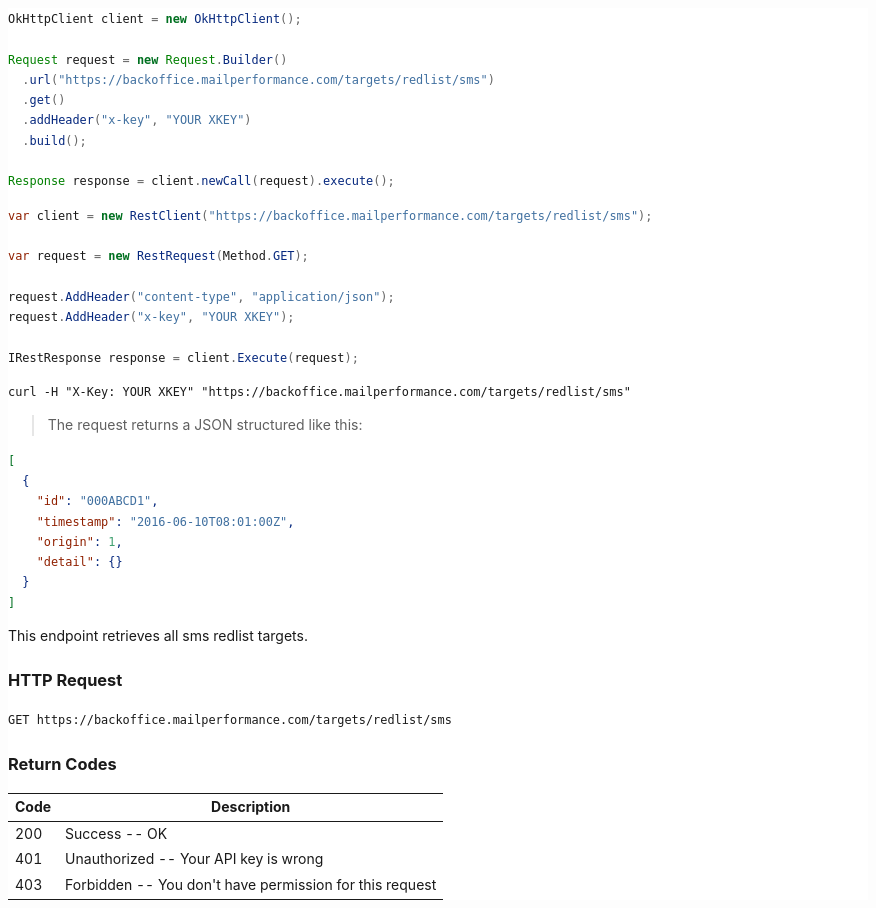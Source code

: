 ```java
OkHttpClient client = new OkHttpClient();

Request request = new Request.Builder()
  .url("https://backoffice.mailperformance.com/targets/redlist/sms")
  .get()
  .addHeader("x-key", "YOUR XKEY")
  .build();

Response response = client.newCall(request).execute();
```

```csharp
var client = new RestClient("https://backoffice.mailperformance.com/targets/redlist/sms");

var request = new RestRequest(Method.GET);

request.AddHeader("content-type", "application/json");
request.AddHeader("x-key", "YOUR XKEY");

IRestResponse response = client.Execute(request);
```

```shell
curl -H "X-Key: YOUR XKEY" "https://backoffice.mailperformance.com/targets/redlist/sms"
```

<blockquote class="lang-specific json">
  <p>The request returns a JSON structured like this: </p>
</blockquote>

```json
[
  {
    "id": "000ABCD1",
    "timestamp": "2016-06-10T08:01:00Z",
    "origin": 1,
    "detail": {}
  }
]
```

This endpoint retrieves all sms redlist targets.

### HTTP Request

`GET https://backoffice.mailperformance.com/targets/redlist/sms`

### Return Codes

Code | Description
---- | -----------
200 | Success -- OK
401 | Unauthorized -- Your API key is wrong
403 | Forbidden -- You don't have permission for this request
